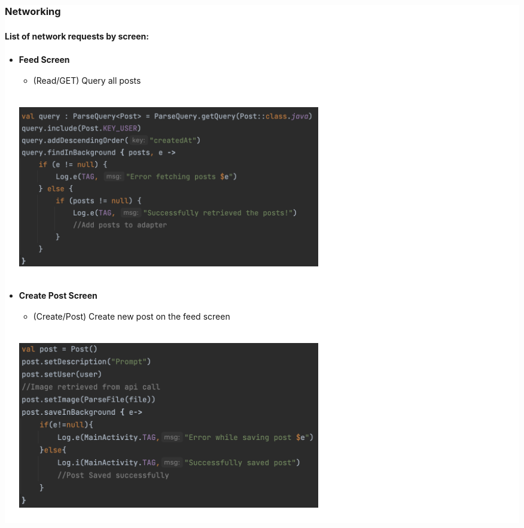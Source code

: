
### Networking
#### List of network requests by screen:

* **Feed Screen**

  * (Read/GET) Query all posts <br>
  <br>


  <img src="https://github.com/Creatige/Creatige-App/blob/main/others/pictures/networking/GetAllPosts.png" width=500><br><br>
    
* **Create Post Screen**


  * (Create/Post) Create new post on the feed screen <br>
  <br>


  <img src="https://github.com/Creatige/Creatige-App/blob/main/others/pictures/networking/CreatePost.png" width=500><br><br>
